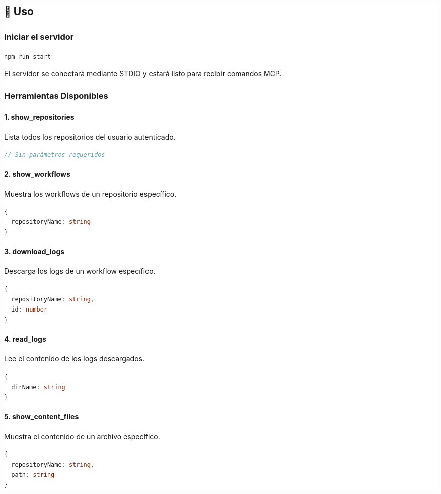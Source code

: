 ## 🚀 Uso

### Iniciar el servidor

```bash
npm run start
```

El servidor se conectará mediante STDIO y estará listo para recibir comandos MCP.

### Herramientas Disponibles

#### 1. **show_repositories**
Lista todos los repositorios del usuario autenticado.

```typescript
// Sin parámetros requeridos
```

#### 2. **show_workflows**
Muestra los workflows de un repositorio específico.

```typescript
{
  repositoryName: string
}
```

#### 3. **download_logs**
Descarga los logs de un workflow específico.

```typescript
{
  repositoryName: string,
  id: number
}
```

#### 4. **read_logs**
Lee el contenido de los logs descargados.

```typescript
{
  dirName: string
}
```

#### 5. **show_content_files**
Muestra el contenido de un archivo específico.

```typescript
{
  repositoryName: string,
  path: string
}
```

